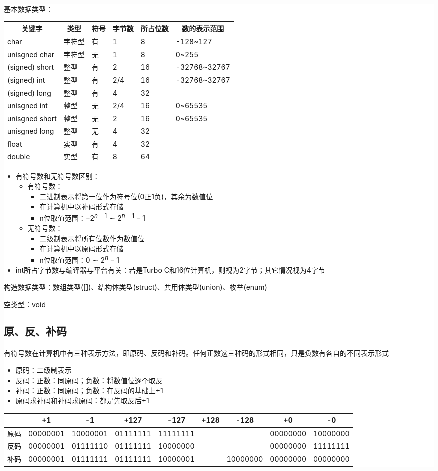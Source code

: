 基本数据类型：

| 关键字            | 类型  | 符号  | 字节数 | 所占位数 | 数的表示范围       |
| -------------- | --- | --- | --- | ---- | ------------ |
| char           | 字符型 | 有   | 1   | 8    | -128~127     |
| unisgned char  | 字符型 | 无   | 1   | 8    | 0~255        |
| (signed) short | 整型  | 有   | 2   | 16   | -32768~32767 |
| (signed) int   | 整型  | 有   | 2/4 | 16   | -32768~32767 |
| (signed) long  | 整型  | 有   | 4   | 32   |              |
| unisgned int   | 整型  | 无   | 2/4 | 16   | 0~65535      |
| unisgned short | 整型  | 无   | 2   | 16   | 0~65535      |
| unisgned long  | 整型  | 无   | 4   | 32   |              |
| float          | 实型  | 有   | 4   | 32   |              |
| double         | 实型  | 有   | 8   | 64   |              |

* 有符号数和无符号数区别：
	* 有符号数：
		* 二进制表示将第一位作为符号位(0正1负)，其余为数值位
		* 在计算机中以补码形式存储
		* n位取值范围：$-2^{n-1}\sim2^{n-1}-1$
	* 无符号数：
		* 二级制表示将所有位数作为数值位
		* 在计算机中以原码形式存储
		*  n位取值范围：$0\sim2^n-1$
* int所占字节数与编译器与平台有关：若是Turbo C和16位计算机，则视为2字节；其它情况视为4字节

构造数据类型：数组类型(\[])、结构体类型(struct)、共用体类型(union)、枚举(enum)

空类型：void

## 原、反、补码

有符号数在计算机中有三种表示方法，即原码、反码和补码。任何正数这三种码的形式相同，只是负数有各自的不同表示形式

* 原码：二级制表示
* 反码：正数：同原码；负数：将数值位逐个取反
* 补码：正数：同原码；负数：在反码的基础上+1
* 原码求补码和补码求原码：都是先取反后+1

|     | +1       | -1       | +127     | -127     | +128 | -128     | +0       | -0       |
| --- | -------- | -------- | -------- | -------- | ---- | -------- | -------- | -------- |
| 原码  | 00000001 | 10000001 | 01111111 | 11111111 |      |          | 00000000 | 10000000 |
| 反码  | 00000001 | 01111110 | 01111111 | 10000000 |      |          | 00000000 | 11111111 |
| 补码  | 00000001 | 01111111 | 01111111 | 10000001 |      | 10000000 | 00000000 | 00000000 |

